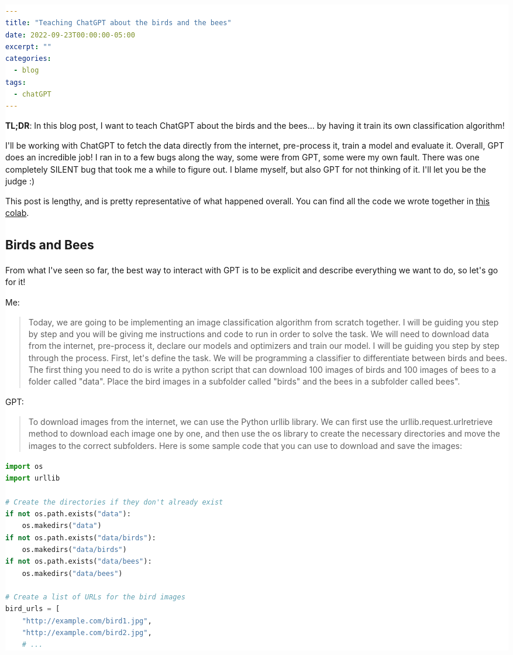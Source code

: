 ```yaml
---
title: "Teaching ChatGPT about the birds and the bees"
date: 2022-09-23T00:00:00-05:00
excerpt: ""
categories:
  - blog
tags:
  - chatGPT
---
```


**TL;DR**: In this blog post, I want to teach ChatGPT about the birds and the bees... by having it train its own classification algorithm!


I'll be working with ChatGPT to fetch the data directly from the internet, pre-process it, train a model and evaluate it.
Overall, GPT does an incredible job! I ran in to a few bugs along the way, some were from GPT, some were my own fault. 
There was one completely SILENT bug that took me a while to figure out. I blame myself, but also GPT for not thinking of it. I'll let you be the judge :)

This post is lengthy, and is pretty representative of what happened overall.
You can find all the code we wrote together in [this colab](https://colab.research.google.com/drive/1P3U5C2JV2W6mqZiuXkGp6jeKJZN6nUX9?usp=sharing).

## Birds and Bees

From what I've seen so far, the best way to interact with GPT is to be explicit and describe everything we want to do, so let's go for it!

Me:
> Today, we are going to be implementing an image classification algorithm from scratch together. I will be guiding you step by step and you will be giving me instructions and code to run in order to solve the task. We will need to download data from the internet, pre-process it, declare our models and optimizers and train our model. I will be guiding you step by step through the process. First, let's define the task. We will be programming a classifier to differentiate between birds and bees. The first thing you need to do is write a python script that can download 100 images of birds and 100 images of bees to a folder called "data". Place the bird images in a subfolder called "birds" and the bees in a subfolder called bees".


GPT:

> To download images from the internet, we can use the Python urllib library. We can first use the urllib.request.urlretrieve method to download each image one by one, and then use the os library to create the necessary directories and move the images to the correct subfolders. Here is some sample code that you can use to download and save the images:

```python
import os
import urllib

# Create the directories if they don't already exist
if not os.path.exists("data"):
    os.makedirs("data")
if not os.path.exists("data/birds"):
    os.makedirs("data/birds")
if not os.path.exists("data/bees"):
    os.makedirs("data/bees")

# Create a list of URLs for the bird images
bird_urls = [
    "http://example.com/bird1.jpg",
    "http://example.com/bird2.jpg",
    # ...
```